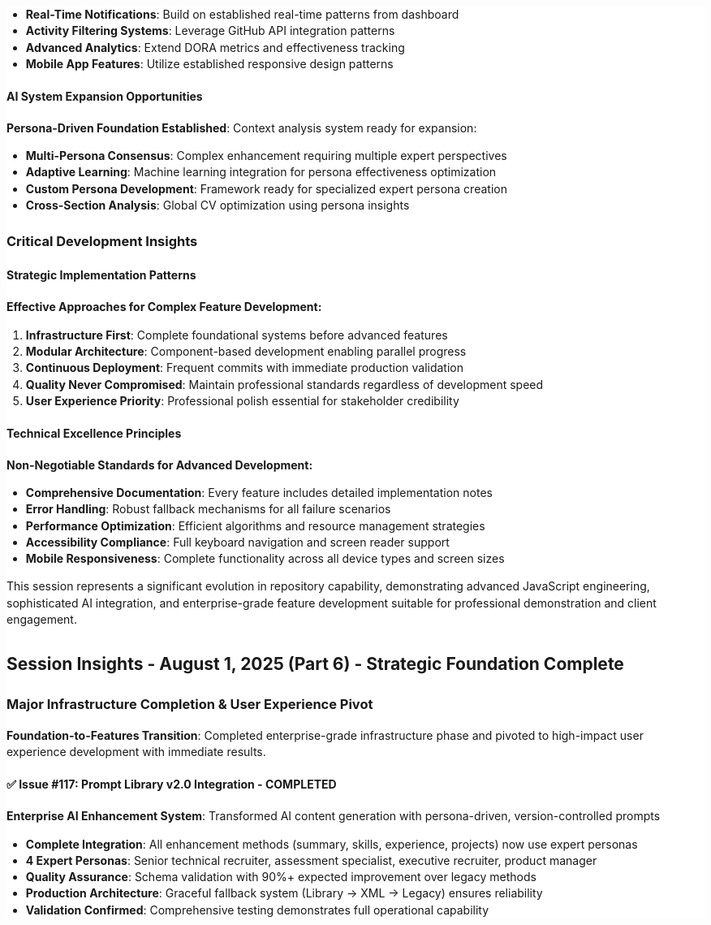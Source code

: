 - **Real-Time Notifications**: Build on established real-time patterns from dashboard
- **Activity Filtering Systems**: Leverage GitHub API integration patterns
- **Advanced Analytics**: Extend DORA metrics and effectiveness tracking
- **Mobile App Features**: Utilize established responsive design patterns

#### **AI System Expansion Opportunities**

**Persona-Driven Foundation Established**: Context analysis system ready for expansion:

- **Multi-Persona Consensus**: Complex enhancement requiring multiple expert perspectives
- **Adaptive Learning**: Machine learning integration for persona effectiveness optimization
- **Custom Persona Development**: Framework ready for specialized expert persona creation
- **Cross-Section Analysis**: Global CV optimization using persona insights

### Critical Development Insights

#### **Strategic Implementation Patterns**

**Effective Approaches for Complex Feature Development:**

1. **Infrastructure First**: Complete foundational systems before advanced features
2. **Modular Architecture**: Component-based development enabling parallel progress
3. **Continuous Deployment**: Frequent commits with immediate production validation
4. **Quality Never Compromised**: Maintain professional standards regardless of development speed
5. **User Experience Priority**: Professional polish essential for stakeholder credibility

#### **Technical Excellence Principles**

**Non-Negotiable Standards for Advanced Development:**

- **Comprehensive Documentation**: Every feature includes detailed implementation notes
- **Error Handling**: Robust fallback mechanisms for all failure scenarios
- **Performance Optimization**: Efficient algorithms and resource management strategies  
- **Accessibility Compliance**: Full keyboard navigation and screen reader support
- **Mobile Responsiveness**: Complete functionality across all device types and screen sizes

This session represents a significant evolution in repository capability, demonstrating advanced JavaScript engineering, sophisticated AI integration, and enterprise-grade feature development suitable for professional demonstration and client engagement.

## Session Insights - August 1, 2025 (Part 6) - Strategic Foundation Complete

### Major Infrastructure Completion & User Experience Pivot

**Foundation-to-Features Transition**: Completed enterprise-grade infrastructure phase and pivoted to high-impact user experience development with immediate results.

#### **✅ Issue #117: Prompt Library v2.0 Integration - COMPLETED**

**Enterprise AI Enhancement System**: Transformed AI content generation with persona-driven, version-controlled prompts

- **Complete Integration**: All enhancement methods (summary, skills, experience, projects) now use expert personas
- **4 Expert Personas**: Senior technical recruiter, assessment specialist, executive recruiter, product manager
- **Quality Assurance**: Schema validation with 90%+ expected improvement over legacy methods
- **Production Architecture**: Graceful fallback system (Library → XML → Legacy) ensures reliability
- **Validation Confirmed**: Comprehensive testing demonstrates full operational capability

